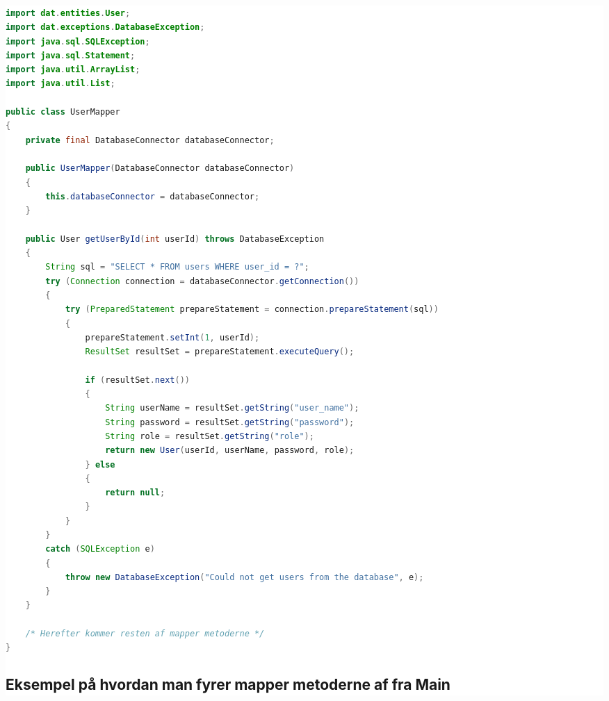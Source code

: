 ```java
import dat.entities.User;
import dat.exceptions.DatabaseException;
import java.sql.SQLException;
import java.sql.Statement;
import java.util.ArrayList;
import java.util.List;

public class UserMapper
{
    private final DatabaseConnector databaseConnector;

    public UserMapper(DatabaseConnector databaseConnector)
    {
        this.databaseConnector = databaseConnector;
    }

    public User getUserById(int userId) throws DatabaseException
    {
        String sql = "SELECT * FROM users WHERE user_id = ?";
        try (Connection connection = databaseConnector.getConnection())
        {
            try (PreparedStatement prepareStatement = connection.prepareStatement(sql))
            {
                prepareStatement.setInt(1, userId);
                ResultSet resultSet = prepareStatement.executeQuery();

                if (resultSet.next())
                {
                    String userName = resultSet.getString("user_name");
                    String password = resultSet.getString("password");
                    String role = resultSet.getString("role");
                    return new User(userId, userName, password, role);
                } else
                {
                    return null;
                }
            }
        }
        catch (SQLException e)
        {
            throw new DatabaseException("Could not get users from the database", e);
        }
    }

    /* Herefter kommer resten af mapper metoderne */
}
```
<a id="main-metode"></a>
## Eksempel på hvordan man fyrer mapper metoderne af fra Main
